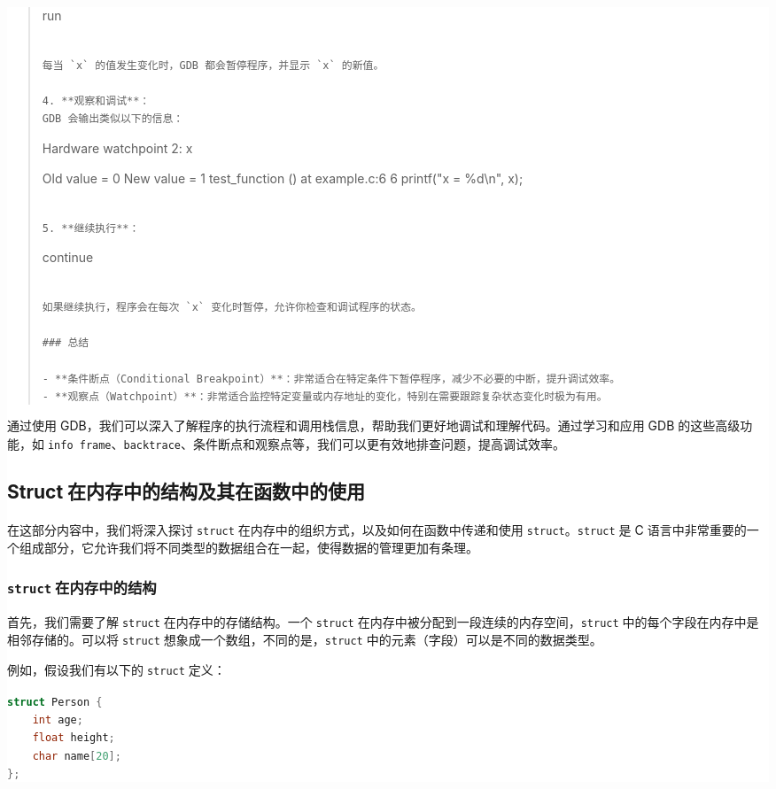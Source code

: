 >    run
>    ```
>
>    每当 `x` 的值发生变化时，GDB 都会暂停程序，并显示 `x` 的新值。
>
> 4. **观察和调试**：
>    GDB 会输出类似以下的信息：
>
>    ```
>    Hardware watchpoint 2: x
>          
>    Old value = 0
>    New value = 1
>    test_function () at example.c:6
>    6           printf("x = %d\n", x);
>    ```
>
> 5. **继续执行**：
>
>    ```
>    continue
>    ```
>
>    如果继续执行，程序会在每次 `x` 变化时暂停，允许你检查和调试程序的状态。
>
> ### 总结
>
> - **条件断点（Conditional Breakpoint）**：非常适合在特定条件下暂停程序，减少不必要的中断，提升调试效率。
> - **观察点（Watchpoint）**：非常适合监控特定变量或内存地址的变化，特别在需要跟踪复杂状态变化时极为有用。

通过使用 GDB，我们可以深入了解程序的执行流程和调用栈信息，帮助我们更好地调试和理解代码。通过学习和应用 GDB 的这些高级功能，如 `info frame`、`backtrace`、条件断点和观察点等，我们可以更有效地排查问题，提高调试效率。

## Struct 在内存中的结构及其在函数中的使用

在这部分内容中，我们将深入探讨 `struct` 在内存中的组织方式，以及如何在函数中传递和使用 `struct`。`struct` 是 C 语言中非常重要的一个组成部分，它允许我们将不同类型的数据组合在一起，使得数据的管理更加有条理。

### `struct` 在内存中的结构

首先，我们需要了解 `struct` 在内存中的存储结构。一个 `struct` 在内存中被分配到一段连续的内存空间，`struct` 中的每个字段在内存中是相邻存储的。可以将 `struct` 想象成一个数组，不同的是，`struct` 中的元素（字段）可以是不同的数据类型。

例如，假设我们有以下的 `struct` 定义：

```c
struct Person {
    int age;
    float height;
    char name[20];
};
```

